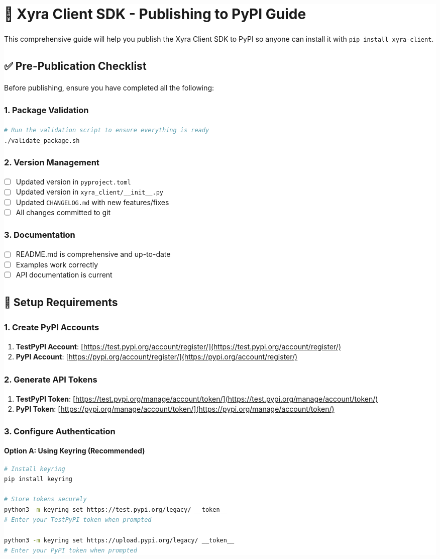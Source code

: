 # 🚀 Xyra Client SDK - Publishing to PyPI Guide

This comprehensive guide will help you publish the Xyra Client SDK to PyPI so anyone can install it with `pip install xyra-client`.

## ✅ Pre-Publication Checklist

Before publishing, ensure you have completed all the following:

### 1. Package Validation
```bash
# Run the validation script to ensure everything is ready
./validate_package.sh
```

### 2. Version Management
- [ ] Updated version in `pyproject.toml` 
- [ ] Updated version in `xyra_client/__init__.py`
- [ ] Updated `CHANGELOG.md` with new features/fixes
- [ ] All changes committed to git

### 3. Documentation
- [ ] README.md is comprehensive and up-to-date
- [ ] Examples work correctly
- [ ] API documentation is current

## 🔧 Setup Requirements

### 1. Create PyPI Accounts
1. **TestPyPI Account**: [https://test.pypi.org/account/register/](https://test.pypi.org/account/register/)
2. **PyPI Account**: [https://pypi.org/account/register/](https://pypi.org/account/register/)

### 2. Generate API Tokens
1. **TestPyPI Token**: [https://test.pypi.org/manage/account/token/](https://test.pypi.org/manage/account/token/)
2. **PyPI Token**: [https://pypi.org/manage/account/token/](https://pypi.org/manage/account/token/)

### 3. Configure Authentication

**Option A: Using Keyring (Recommended)**
```bash
# Install keyring
pip install keyring

# Store tokens securely
python3 -m keyring set https://test.pypi.org/legacy/ __token__
# Enter your TestPyPI token when prompted

python3 -m keyring set https://upload.pypi.org/legacy/ __token__
# Enter your PyPI token when prompted
```
